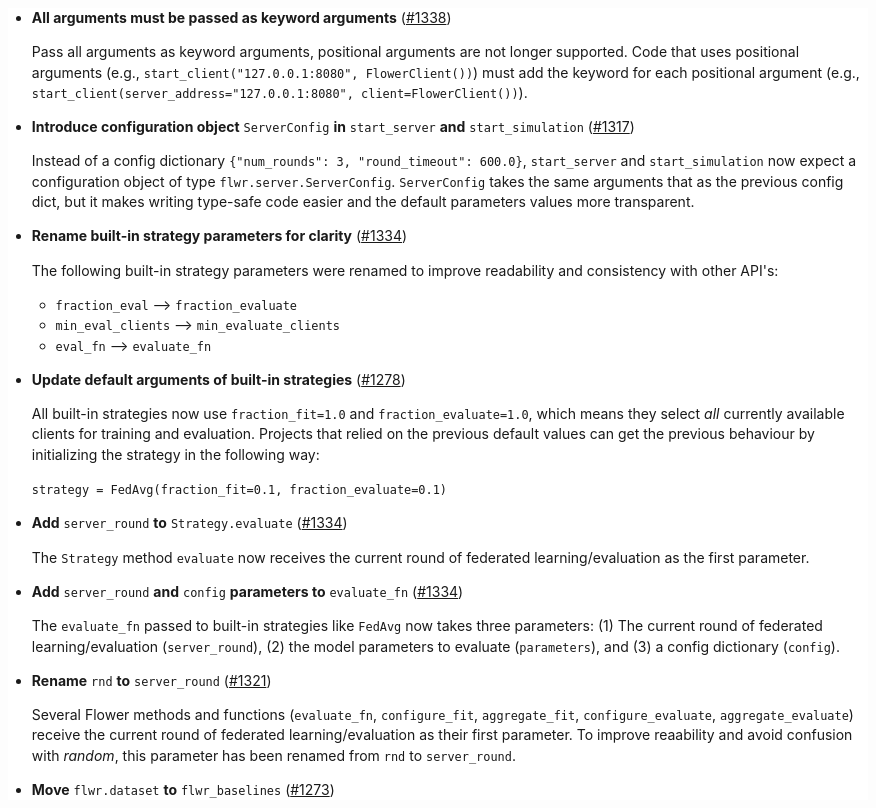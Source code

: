 - **All arguments must be passed as keyword arguments** ([#1338](https://github.com/adap/flower/pull/1338))

  Pass all arguments as keyword arguments, positional arguments are not longer supported. Code that uses positional arguments (e.g., ``start_client("127.0.0.1:8080", FlowerClient())``) must add the keyword for each positional argument (e.g., ``start_client(server_address="127.0.0.1:8080", client=FlowerClient())``).

- **Introduce configuration object** `ServerConfig` **in** `start_server` **and** `start_simulation` ([#1317](https://github.com/adap/flower/pull/1317))

  Instead of a config dictionary `{"num_rounds": 3, "round_timeout": 600.0}`, `start_server` and `start_simulation` now expect a configuration object of type `flwr.server.ServerConfig`. `ServerConfig` takes the same arguments that as the previous config dict, but it makes writing type-safe code easier and the default parameters values more transparent.

- **Rename built-in strategy parameters for clarity** ([#1334](https://github.com/adap/flower/pull/1334))

  The following built-in strategy parameters were renamed to improve readability and consistency with other API's:
  - `fraction_eval` --> `fraction_evaluate`
  - `min_eval_clients` --> `min_evaluate_clients`
  - `eval_fn` --> `evaluate_fn`

- **Update default arguments of built-in strategies** ([#1278](https://github.com/adap/flower/pull/1278))

  All built-in strategies now use `fraction_fit=1.0` and `fraction_evaluate=1.0`, which means they select *all* currently available clients for training and evaluation. Projects that relied on the previous default values can get the previous behaviour by initializing the strategy in the following way:

  `strategy = FedAvg(fraction_fit=0.1, fraction_evaluate=0.1)`

- **Add** `server_round` **to** `Strategy.evaluate` ([#1334](https://github.com/adap/flower/pull/1334))

  The `Strategy` method `evaluate` now receives the current round of federated learning/evaluation as the first parameter.

- **Add** `server_round` **and** `config` **parameters to** `evaluate_fn` ([#1334](https://github.com/adap/flower/pull/1334))

  The `evaluate_fn` passed to built-in strategies like `FedAvg` now takes three parameters: (1) The current round of federated learning/evaluation (`server_round`), (2) the model parameters to evaluate (`parameters`), and (3) a config dictionary (`config`).

- **Rename** `rnd` **to** `server_round` ([#1321](https://github.com/adap/flower/pull/1321))

  Several Flower methods and functions (`evaluate_fn`, `configure_fit`, `aggregate_fit`, `configure_evaluate`, `aggregate_evaluate`) receive the current round of federated learning/evaluation as their first parameter. To improve reaability and avoid confusion with *random*, this parameter has been renamed from `rnd` to `server_round`.

- **Move** `flwr.dataset` **to** `flwr_baselines` ([#1273](https://github.com/adap/flower/pull/1273))
